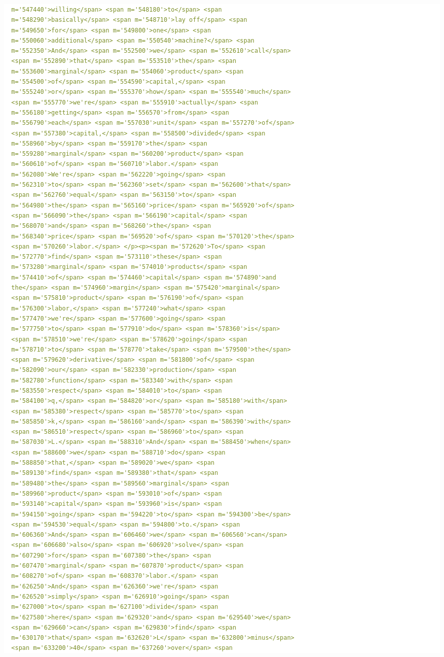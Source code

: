 ```yaml
  m='547440'>willing</span> <span m='548180'>to</span> <span
  m='548290'>basically</span> <span m='548710'>lay off</span> <span
  m='549650'>for</span> <span m='549800'>one</span> <span
  m='550060'>additional</span> <span m='550540'>machine?</span> <span
  m='552350'>And</span> <span m='552500'>we</span> <span m='552610'>call</span>
  <span m='552890'>that</span> <span m='553510'>the</span> <span
  m='553600'>marginal</span> <span m='554060'>product</span> <span
  m='554500'>of</span> <span m='554590'>capital,</span> <span
  m='555240'>or</span> <span m='555370'>how</span> <span m='555540'>much</span>
  <span m='555770'>we're</span> <span m='555910'>actually</span> <span
  m='556180'>getting</span> <span m='556570'>from</span> <span
  m='556790'>each</span> <span m='557030'>unit</span> <span m='557270'>of</span>
  <span m='557380'>capital,</span> <span m='558500'>divided</span> <span
  m='558960'>by</span> <span m='559170'>the</span> <span
  m='559280'>marginal</span> <span m='560200'>product</span> <span
  m='560610'>of</span> <span m='560710'>labor.</span> <span
  m='562080'>We're</span> <span m='562220'>going</span> <span
  m='562310'>to</span> <span m='562360'>set</span> <span m='562600'>that</span>
  <span m='562760'>equal</span> <span m='563150'>to</span> <span
  m='564980'>the</span> <span m='565160'>price</span> <span m='565920'>of</span>
  <span m='566090'>the</span> <span m='566190'>capital</span> <span
  m='568070'>and</span> <span m='568260'>the</span> <span
  m='568340'>price</span> <span m='569520'>of</span> <span m='570120'>the</span>
  <span m='570260'>labor.</span> </p><p><span m='572620'>To</span> <span
  m='572770'>find</span> <span m='573110'>these</span> <span
  m='573280'>marginal</span> <span m='574010'>products</span> <span
  m='574410'>of</span> <span m='574460'>capital</span> <span m='574890'>and
  the</span> <span m='574960'>margin</span> <span m='575420'>marginal</span>
  <span m='575810'>product</span> <span m='576190'>of</span> <span
  m='576300'>labor,</span> <span m='577240'>what</span> <span
  m='577470'>we're</span> <span m='577600'>going</span> <span
  m='577750'>to</span> <span m='577910'>do</span> <span m='578360'>is</span>
  <span m='578510'>we're</span> <span m='578620'>going</span> <span
  m='578710'>to</span> <span m='578770'>take</span> <span m='579500'>the</span>
  <span m='579620'>derivative</span> <span m='581800'>of</span> <span
  m='582090'>our</span> <span m='582330'>production</span> <span
  m='582780'>function</span> <span m='583340'>with</span> <span
  m='583550'>respect</span> <span m='584010'>to</span> <span
  m='584100'>q,</span> <span m='584820'>or</span> <span m='585180'>with</span>
  <span m='585380'>respect</span> <span m='585770'>to</span> <span
  m='585850'>k,</span> <span m='586160'>and</span> <span m='586390'>with</span>
  <span m='586510'>respect</span> <span m='586960'>to</span> <span
  m='587030'>L.</span> <span m='588310'>And</span> <span m='588450'>when</span>
  <span m='588600'>we</span> <span m='588710'>do</span> <span
  m='588850'>that,</span> <span m='589020'>we</span> <span
  m='589130'>find</span> <span m='589380'>that</span> <span
  m='589480'>the</span> <span m='589560'>marginal</span> <span
  m='589960'>product</span> <span m='593010'>of</span> <span
  m='593140'>capital</span> <span m='593960'>is</span> <span
  m='594150'>going</span> <span m='594220'>to</span> <span m='594300'>be</span>
  <span m='594530'>equal</span> <span m='594800'>to.</span> <span
  m='606360'>And</span> <span m='606460'>we</span> <span m='606560'>can</span>
  <span m='606680'>also</span> <span m='606920'>solve</span> <span
  m='607290'>for</span> <span m='607380'>the</span> <span
  m='607470'>marginal</span> <span m='607870'>product</span> <span
  m='608270'>of</span> <span m='608370'>labor.</span> <span
  m='626250'>And</span> <span m='626360'>we're</span> <span
  m='626520'>simply</span> <span m='626910'>going</span> <span
  m='627000'>to</span> <span m='627100'>divide</span> <span
  m='627580'>here</span> <span m='629320'>and</span> <span m='629540'>we</span>
  <span m='629660'>can</span> <span m='629830'>find</span> <span
  m='630170'>that</span> <span m='632620'>L</span> <span m='632800'>minus</span>
  <span m='633200'>40</span> <span m='637260'>over</span> <span
```